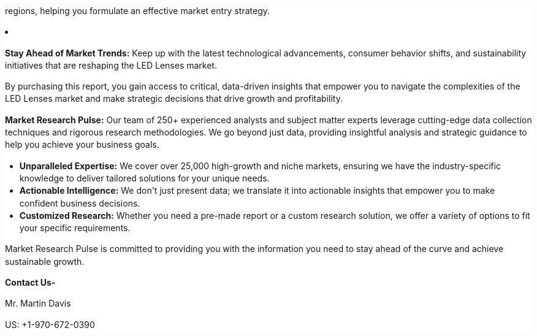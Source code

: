 regions, helping you formulate an effective market entry strategy.</p></li><li><p><strong>Stay Ahead of Market Trends:</strong> Keep up with the latest technological advancements, consumer behavior shifts, and sustainability initiatives that are reshaping the LED Lenses market.</p></li></ol><p>By purchasing this report, you gain access to critical, data-driven insights that empower you to navigate the complexities of the LED Lenses market and make strategic decisions that drive growth and profitability.</p><p><strong>Market Research Pulse:</strong>&nbsp;Our team of 250+ experienced analysts and subject matter experts leverage cutting-edge data collection techniques and rigorous research methodologies. We go beyond just data, providing insightful analysis and strategic guidance to help you achieve your business goals.</p><ul><li><strong>Unparalleled Expertise:</strong>&nbsp;We cover over 25,000 high-growth and niche markets, ensuring we have the industry-specific knowledge to deliver tailored solutions for your unique needs.</li><li><strong>Actionable Intelligence:</strong>&nbsp;We don't just present data; we translate it into actionable insights that empower you to make confident business decisions.</li><li><strong>Customized Research:</strong>&nbsp;Whether you need a pre-made report or a custom research solution, we offer a variety of options to fit your specific requirements.</li></ul><p>Market Research Pulse is committed to providing you with the information you need to stay ahead of the curve and achieve sustainable growth.</p><p><strong>Contact Us-</strong></p><p>Mr. Martin Davis</p><p>US: +1-970-672-0390</p>
